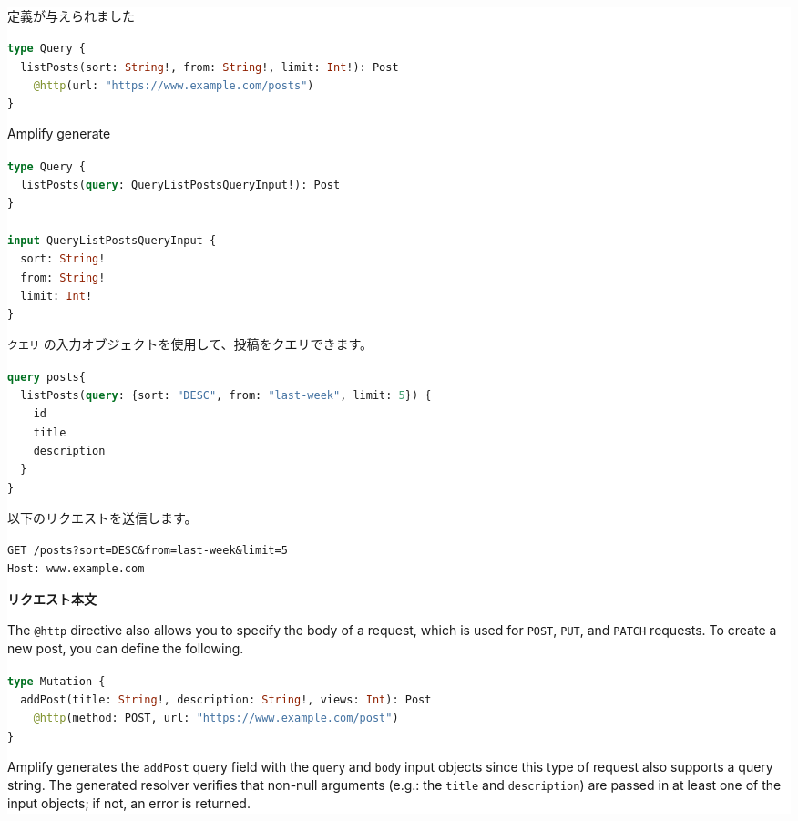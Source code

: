 定義が与えられました

```graphql
type Query {
  listPosts(sort: String!, from: String!, limit: Int!): Post
    @http(url: "https://www.example.com/posts")
}
```

Amplify generate

```graphql
type Query {
  listPosts(query: QueryListPostsQueryInput!): Post
}

input QueryListPostsQueryInput {
  sort: String!
  from: String!
  limit: Int!
}
```

`クエリ` の入力オブジェクトを使用して、投稿をクエリできます。

```graphql
query posts{
  listPosts(query: {sort: "DESC", from: "last-week", limit: 5}) {
    id
    title
    description
  }
}
```

以下のリクエストを送信します。

```
GET /posts?sort=DESC&from=last-week&limit=5
Host: www.example.com
```

**リクエスト本文**

The `@http` directive also allows you to specify the body of a request, which is used for `POST`, `PUT`, and `PATCH` requests. To create a new post, you can define the following.

```graphql
type Mutation {
  addPost(title: String!, description: String!, views: Int): Post
    @http(method: POST, url: "https://www.example.com/post")
}
```

Amplify generates the `addPost` query field with the `query` and `body` input objects since this type of request also supports a query string. The generated resolver verifies that non-null arguments (e.g.: the `title` and `description`) are passed in at least one of the input objects; if not, an error is returned.
